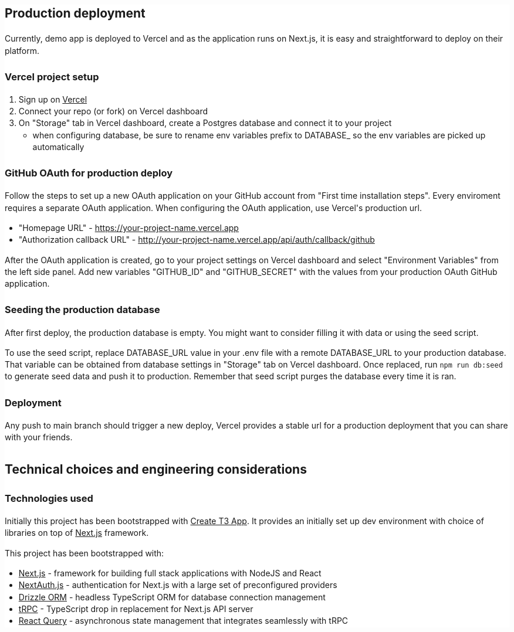 ## Production deployment

Currently, demo app is deployed to Vercel and as the application runs on Next.js, it is easy and straightforward to deploy on their platform.

### Vercel project setup

1. Sign up on [Vercel](https://vercel.com/)
1. Connect your repo (or fork) on Vercel dashboard
1. On "Storage" tab in Vercel dashboard, create a Postgres database and connect it to your project
   - when configuring database, be sure to rename env variables prefix to DATABASE\_ so the env variables are picked up automatically

### GitHub OAuth for production deploy

Follow the steps to set up a new OAuth application on your GitHub account from "First time installation steps". Every enviroment requires a separate OAuth application. When configuring the OAuth application, use Vercel's production url.

- "Homepage URL" - https://your-project-name.vercel.app
- "Authorization callback URL" - http://your-project-name.vercel.app/api/auth/callback/github

After the OAuth application is created, go to your project settings on Vercel dashboard and select "Environment Variables" from the left side panel. Add new variables "GITHUB_ID" and "GITHUB_SECRET" with the values from your production OAuth GitHub application.

### Seeding the production database

After first deploy, the production database is empty. You might want to consider filling it with data or using the seed script.

To use the seed script, replace DATABASE_URL value in your .env file with a remote DATABASE_URL to your production database. That variable can be obtained from database settings in "Storage" tab on Vercel dashboard. Once replaced, run `npm run db:seed` to generate seed data and push it to production. Remember that seed script purges the database every time it is ran.

### Deployment

Any push to main branch should trigger a new deploy, Vercel provides a stable url for a production deployment that you can share with your friends.

## Technical choices and engineering considerations

### Technologies used

Initially this project has been bootstrapped with [Create T3 App](https://create.t3.gg/). It provides an initially set up dev environment with choice of libraries on top of [Next.js](https://nextjs.org) framework.

This project has been bootstrapped with:

- [Next.js](https://nextjs.org) - framework for building full stack applications with NodeJS and React
- [NextAuth.js](https://next-auth.js.org) - authentication for Next.js with a large set of preconfigured providers
- [Drizzle ORM](https://orm.drizzle.team) - headless TypeScript ORM for database connection management
- [tRPC](https://trpc.io) - TypeScript drop in replacement for Next.js API server
- [React Query](https://tanstack.com/query/latest/) - asynchronous state management that integrates seamlessly with tRPC
